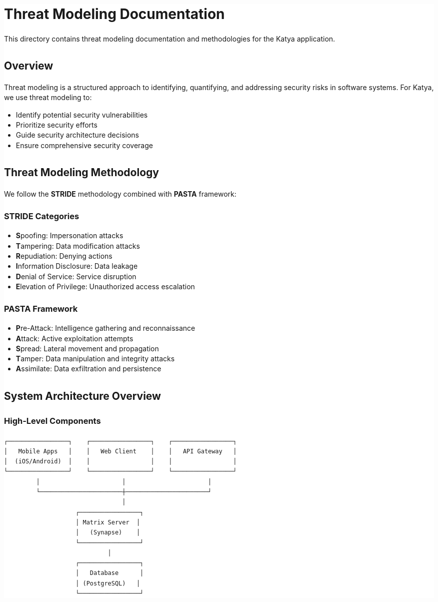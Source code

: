 # Threat Modeling Documentation

This directory contains threat modeling documentation and methodologies for the Katya application.

## Overview

Threat modeling is a structured approach to identifying, quantifying, and addressing security risks in software systems. For Katya, we use threat modeling to:

- Identify potential security vulnerabilities
- Prioritize security efforts
- Guide security architecture decisions
- Ensure comprehensive security coverage

## Threat Modeling Methodology

We follow the **STRIDE** methodology combined with **PASTA** framework:

### STRIDE Categories
- **S**poofing: Impersonation attacks
- **T**ampering: Data modification attacks
- **R**epudiation: Denying actions
- **I**nformation Disclosure: Data leakage
- **D**enial of Service: Service disruption
- **E**levation of Privilege: Unauthorized access escalation

### PASTA Framework
- **P**re-Attack: Intelligence gathering and reconnaissance
- **A**ttack: Active exploitation attempts
- **S**pread: Lateral movement and propagation
- **T**amper: Data manipulation and integrity attacks
- **A**ssimilate: Data exfiltration and persistence

## System Architecture Overview

### High-Level Components
```
┌─────────────────┐    ┌─────────────────┐    ┌─────────────────┐
│   Mobile Apps   │    │   Web Client    │    │   API Gateway   │
│  (iOS/Android)  │    │                 │    │                 │
└─────────────────┘    └─────────────────┘    └─────────────────┘
         │                       │                       │
         └───────────────────────┼───────────────────────┘
                                 │
                    ┌─────────────────┐
                    │ Matrix Server  │
                    │   (Synapse)    │
                    └─────────────────┘
                             │
                    ┌─────────────────┐
                    │   Database      │
                    │ (PostgreSQL)   │
                    └─────────────────┘
```
